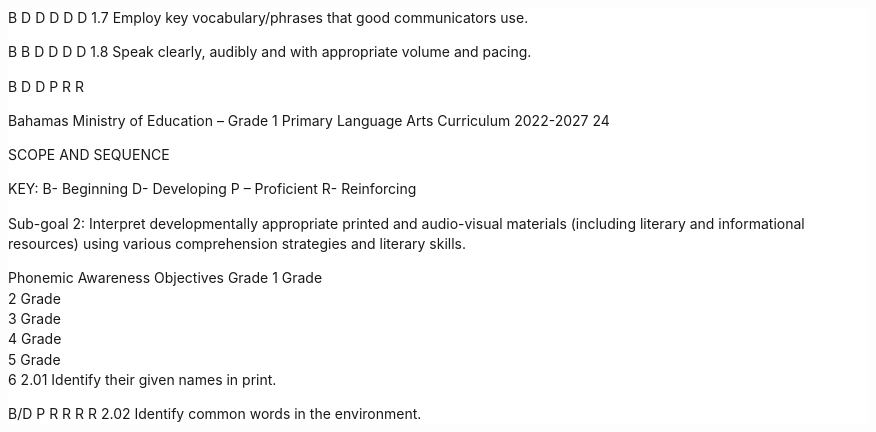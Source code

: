 B 
D 
D 
D 
D 
D 
1.7 Employ key vocabulary/phrases that good communicators use. 
 
B 
B 
D 
D 
D 
D 
1.8 Speak clearly, audibly and with appropriate volume and pacing. 
 
B 
D 
D 
P 
R 
R 
 
 


Bahamas Ministry of Education – Grade 1 Primary Language Arts Curriculum 2022-2027                                                                                                                                      24 
 
SCOPE AND SEQUENCE 
 
KEY: 
B- Beginning           D- Developing           P – Proficient            R- Reinforcing 
 
Sub-goal 2:  Interpret developmentally appropriate printed and audio-visual materials (including literary and 
informational resources) using various comprehension strategies and literary skills. 
 
Phonemic Awareness Objectives 
Grade 
1 
Grade  
2 
Grade  
3 
Grade  
4 
Grade  
5 
Grade  
6 
2.01 Identify their given names in print. 
 
B/D 
P 
R 
R 
R 
R 
2.02 Identify common words in the environment. 
 